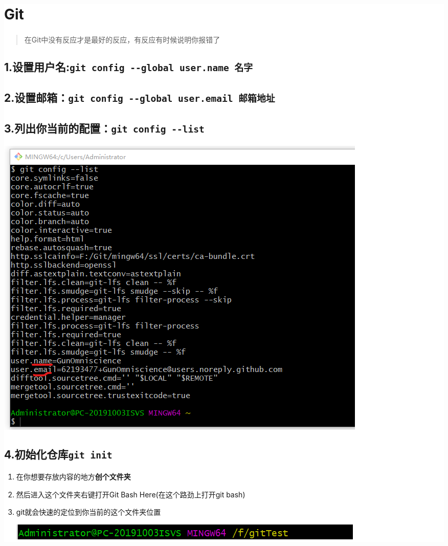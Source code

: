 # Git

> 在Git中没有反应才是最好的反应，有反应有时候说明你报错了

## 1.设置用户名:`git config --global user.name 名字`

## 2.设置邮箱：`git config --global user.email 邮箱地址`

## 3.列出你当前的配置：`git config --list`

![1608132585607](../笔记图片(勿删)/1608132585607.png)

## 4.初始化仓库`git init`

1. 在你想要存放内容的地方**创个文件夹**

2. 然后进入这个文件夹右键打开Git Bash Here(在这个路劲上打开git bash)

3. git就会快速的定位到你当前的这个文件夹位置

   ![1608345176474](../笔记图片(勿删)/1608345176474.png)
